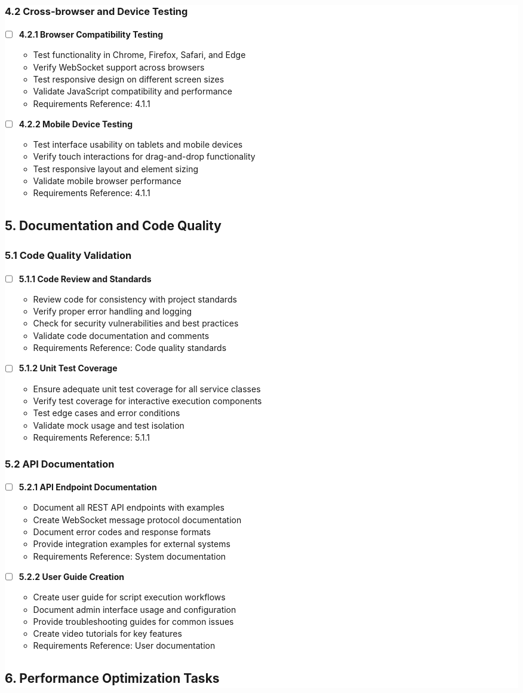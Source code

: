 ### 4.2 Cross-browser and Device Testing

- [ ] **4.2.1 Browser Compatibility Testing**
  - Test functionality in Chrome, Firefox, Safari, and Edge
  - Verify WebSocket support across browsers
  - Test responsive design on different screen sizes
  - Validate JavaScript compatibility and performance
  - Requirements Reference: 4.1.1

- [ ] **4.2.2 Mobile Device Testing**
  - Test interface usability on tablets and mobile devices
  - Verify touch interactions for drag-and-drop functionality
  - Test responsive layout and element sizing
  - Validate mobile browser performance
  - Requirements Reference: 4.1.1

## 5. Documentation and Code Quality

### 5.1 Code Quality Validation

- [ ] **5.1.1 Code Review and Standards**
  - Review code for consistency with project standards
  - Verify proper error handling and logging
  - Check for security vulnerabilities and best practices
  - Validate code documentation and comments
  - Requirements Reference: Code quality standards

- [ ] **5.1.2 Unit Test Coverage**
  - Ensure adequate unit test coverage for all service classes
  - Verify test coverage for interactive execution components
  - Test edge cases and error conditions
  - Validate mock usage and test isolation
  - Requirements Reference: 5.1.1

### 5.2 API Documentation

- [ ] **5.2.1 API Endpoint Documentation**
  - Document all REST API endpoints with examples
  - Create WebSocket message protocol documentation
  - Document error codes and response formats
  - Provide integration examples for external systems
  - Requirements Reference: System documentation

- [ ] **5.2.2 User Guide Creation**
  - Create user guide for script execution workflows
  - Document admin interface usage and configuration
  - Provide troubleshooting guides for common issues
  - Create video tutorials for key features
  - Requirements Reference: User documentation

## 6. Performance Optimization Tasks
